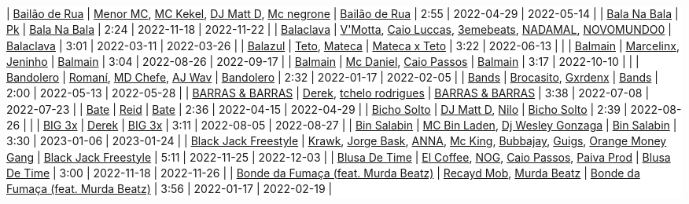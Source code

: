 | [Bailão de Rua](https://open.spotify.com/track/6YOawICLQ4tfYfUEtaNCxa) | [Menor MC](https://open.spotify.com/artist/78Y1NpgD0yMKoBetaYlUzS), [MC Kekel](https://open.spotify.com/artist/2ZXnTEyYopSLCDiz5Z0XIf), [DJ Matt D](https://open.spotify.com/artist/1rIc4yTieeRq25NA3T8RQ5), [Mc negrone](https://open.spotify.com/artist/660rMB6VLmtOdSBdtm62hw) | [Bailão de Rua](https://open.spotify.com/album/7INcnrBvW6zlRiNyHMh24O) | 2:55 | 2022-04-29 | 2022-05-14 |
| [Bala Na Bala](https://open.spotify.com/track/0hVqgqiPXyKjQ3XUihtpdw) | [Pk](https://open.spotify.com/artist/5xYkM2vMrE23taj6tl7qkm) | [Bala Na Bala](https://open.spotify.com/album/5lCgqJS0iQPPsmnQYa6d3q) | 2:24 | 2022-11-18 | 2022-11-22 |
| [Balaclava](https://open.spotify.com/track/2wZolVN5UY5lxC0OEgqVxW) | [V'Motta](https://open.spotify.com/artist/6vRK4JCcvEBzVjfzFTLtnh), [Caio Luccas](https://open.spotify.com/artist/1a3fr7NdeBT4JlGj6YlbDL), [3emebeats](https://open.spotify.com/artist/5WfYyBbu9RV12mlnWEZ6Fk), [NADAMAL](https://open.spotify.com/artist/3YVxmhkewoRHu8WFgWlCb7), [NOVOMUNDO0](https://open.spotify.com/artist/1RXVYDCMhMoEQw1glQulvR) | [Balaclava](https://open.spotify.com/album/5PZKoqr74ZnqpdScLOiFFJ) | 3:01 | 2022-03-11 | 2022-03-26 |
| [Balazul](https://open.spotify.com/track/1RgJ4lexKGNBlKnyxB5SRt) | [Teto](https://open.spotify.com/artist/68YeXpLt3jB7JHQS5ZjMGo), [Mateca](https://open.spotify.com/artist/6PCKJU7fu36U4fRl7354wU) | [Mateca x Teto](https://open.spotify.com/album/6UxAHRNJAQpp9Rd1aGrQd7) | 3:22 | 2022-06-13 |  |
| [Balmain](https://open.spotify.com/track/1LzgDWoubYluJsMTvqQrRx) | [Marcelinx](https://open.spotify.com/artist/1qiEEUs3i1EFylwhh1qmCI), [Jeninho](https://open.spotify.com/artist/6MV2UXdX8Pqy25rI7dl6os) | [Balmain](https://open.spotify.com/album/2TWKHrdcFpPhWDl1qIkvr3) | 3:04 | 2022-08-26 | 2022-09-17 |
| [Balmain](https://open.spotify.com/track/44U6wTQDkos958gqTbilSw) | [Mc Daniel](https://open.spotify.com/artist/6YzSM19LzpLH0nVKKU6Jsy), [Caio Passos](https://open.spotify.com/artist/6zGPa2tLMJ5HQYUddZI8di) | [Balmain](https://open.spotify.com/album/22VDWlNkuINTSubxz4lolA) | 3:17 | 2022-10-10 |  |
| [Bandolero](https://open.spotify.com/track/5xnEF4fUUaDaGdZhs2P4to) | [Romaní](https://open.spotify.com/artist/6vw2vtVIu06GBH1elkbA3K), [MD Chefe](https://open.spotify.com/artist/6yZKPB8eRoJesHjtxPxSLs), [AJ Wav](https://open.spotify.com/artist/7zVUKHKN1NSVZx7LMsG3B8) | [Bandolero](https://open.spotify.com/album/5e3lW4ifhY2LzWIP8Xs34L) | 2:32 | 2022-01-17 | 2022-02-05 |
| [Bands](https://open.spotify.com/track/6FHK4H1jf50VLiizsAl1PQ) | [Brocasito](https://open.spotify.com/artist/6ixe2JpfacOq9BvkwQ9rXM), [Gxrdenx](https://open.spotify.com/artist/0HHoOQ7hezpKMgtTmi4dQP) | [Bands](https://open.spotify.com/album/1RjfUIudFbdgVvT91yvehW) | 2:00 | 2022-05-13 | 2022-05-28 |
| [BARRAS & BARRAS](https://open.spotify.com/track/73TXfLEAHtmNt2R3q1XN4c) | [Derek](https://open.spotify.com/artist/4Y0VwRwAOyJutxoVpPX4td), [tchelo rodrigues](https://open.spotify.com/artist/77JxPSGO8x7rYEWNZMSSIY) | [BARRAS & BARRAS](https://open.spotify.com/album/7E1AwuyTmp1lgmlFAHo6Tu) | 3:38 | 2022-07-08 | 2022-07-23 |
| [Bate](https://open.spotify.com/track/6OwrcADhuTEiysQsPN9eCc) | [Reid](https://open.spotify.com/artist/0YWKYHR1rKdnPRlYvisCqo) | [Bate](https://open.spotify.com/album/2Y9OnZR8iMmkCTh4j7ChdQ) | 2:36 | 2022-04-15 | 2022-04-29 |
| [Bicho Solto](https://open.spotify.com/track/1hppsF1Yb1WNuMK28Boguc) | [DJ Matt D](https://open.spotify.com/artist/1rIc4yTieeRq25NA3T8RQ5), [Nilo](https://open.spotify.com/artist/5uD6uRKj2xYxpqx8bscaco) | [Bicho Solto](https://open.spotify.com/album/2Wma4pTFGzWmhdvIBAZtQy) | 2:39 | 2022-08-26 |  |
| [BIG 3x](https://open.spotify.com/track/2o7ymajq3LwyGFq6c67UE6) | [Derek](https://open.spotify.com/artist/4Y0VwRwAOyJutxoVpPX4td) | [BIG 3x](https://open.spotify.com/album/202ZTsAX1pVxBPTAoF19L8) | 3:11 | 2022-08-05 | 2022-08-27 |
| [Bin Salabin](https://open.spotify.com/track/4QXSY2iNj8FeOtFyyb0dTG) | [MC Bin Laden](https://open.spotify.com/artist/2PC0CLpUsoEQPNIZKg2ZX0), [Dj Wesley Gonzaga](https://open.spotify.com/artist/0PLUhcaPtfTkL6ckBw0btt) | [Bin Salabin](https://open.spotify.com/album/11WhprrV9JeA8VRx0gLWhk) | 3:30 | 2023-01-06 | 2023-01-24 |
| [Black Jack Freestyle](https://open.spotify.com/track/16tVsBDt9PC4zE9QtOTfH8) | [Krawk](https://open.spotify.com/artist/7a99I3BHPvsv4aBVNqb4g4), [Jorge Bask](https://open.spotify.com/artist/5tqwly8nT5UgSI4HHIAPxy), [ANNA](https://open.spotify.com/artist/6ruC0Mq1w25uC7EHx9ZHzZ), [Mc King](https://open.spotify.com/artist/1g2Y9BdMQmy2dp5oLbInjz), [Bubbajay](https://open.spotify.com/artist/7fctsXmbgy715CE6TEafJq), [Guigs](https://open.spotify.com/artist/3b3GENck138ebh5w9jFfOy), [Orange Money Gang](https://open.spotify.com/artist/7tUDcOWnGnKjNfTVQus7HQ) | [Black Jack Freestyle](https://open.spotify.com/album/3zr2rHD9nvlkVWDLmF5B6d) | 5:11 | 2022-11-25 | 2022-12-03 |
| [Blusa De Time](https://open.spotify.com/track/4yRQGwJHwd5BgvrJXqfdYc) | [El Coffee](https://open.spotify.com/artist/5gc7yJDG60eAdwcQtaIFg5), [NOG](https://open.spotify.com/artist/1QAoT8rjnSPy5pXpu3yiHS), [Caio Passos](https://open.spotify.com/artist/6zGPa2tLMJ5HQYUddZI8di), [Paiva Prod](https://open.spotify.com/artist/1T0F05F7TEo6QYr4vtGJdb) | [Blusa De Time](https://open.spotify.com/album/4i57P80Q0lfKv6EITiuojK) | 3:00 | 2022-11-18 | 2022-11-26 |
| [Bonde da Fumaça \(feat\. Murda Beatz\)](https://open.spotify.com/track/3sFh9lzuy6wPPE8ZOBiz9t) | [Recayd Mob](https://open.spotify.com/artist/1QBWA6tuiZ0JuDluPqbe71), [Murda Beatz](https://open.spotify.com/artist/3CbYyyd8wH3RT6t0jwpdzC) | [Bonde da Fumaça \(feat\. Murda Beatz\)](https://open.spotify.com/album/5ayQdD3dWYbpXpeM653pgw) | 3:56 | 2022-01-17 | 2022-02-19 |